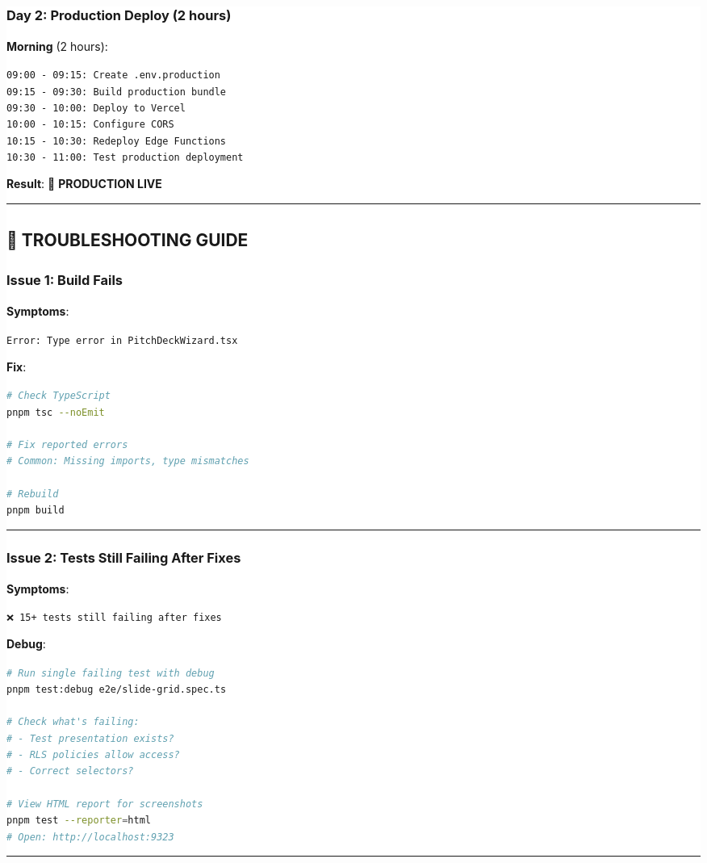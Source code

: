 
### Day 2: Production Deploy (2 hours)

**Morning** (2 hours):
```
09:00 - 09:15: Create .env.production
09:15 - 09:30: Build production bundle
09:30 - 10:00: Deploy to Vercel
10:00 - 10:15: Configure CORS
10:15 - 10:30: Redeploy Edge Functions
10:30 - 11:00: Test production deployment
```

**Result**: 🚀 **PRODUCTION LIVE**

---

## 🔧 TROUBLESHOOTING GUIDE

### Issue 1: Build Fails

**Symptoms**:
```
Error: Type error in PitchDeckWizard.tsx
```

**Fix**:
```bash
# Check TypeScript
pnpm tsc --noEmit

# Fix reported errors
# Common: Missing imports, type mismatches

# Rebuild
pnpm build
```

---

### Issue 2: Tests Still Failing After Fixes

**Symptoms**:
```
❌ 15+ tests still failing after fixes
```

**Debug**:
```bash
# Run single failing test with debug
pnpm test:debug e2e/slide-grid.spec.ts

# Check what's failing:
# - Test presentation exists?
# - RLS policies allow access?
# - Correct selectors?

# View HTML report for screenshots
pnpm test --reporter=html
# Open: http://localhost:9323
```

---